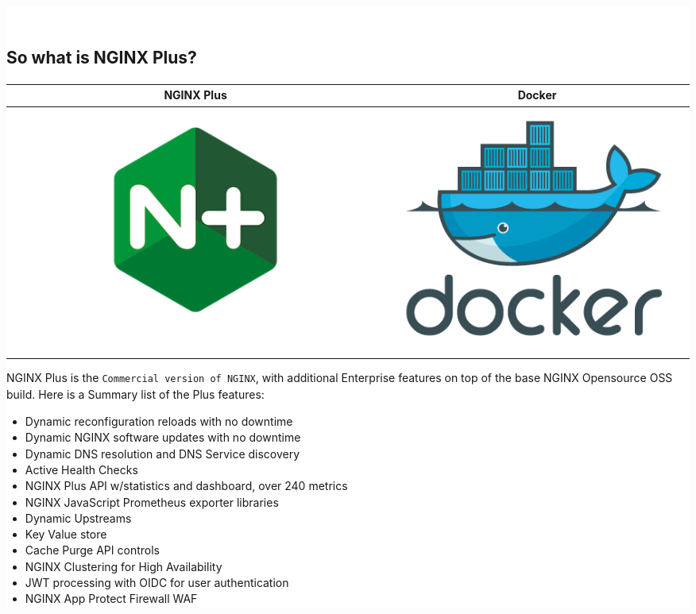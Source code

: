 <br/>

## So what is NGINX Plus?  

NGINX Plus | Docker
:-------------------------:|:-------------------------:
![NGINX Plus](media/nginx-plus-icon.png)  |![Docker](media/docker-icon.png)

NGINX Plus is the `Commercial version of NGINX`, with additional Enterprise features on top of the base NGINX Opensource OSS build. Here is a Summary list of the Plus features:

- Dynamic reconfiguration reloads with no downtime
- Dynamic NGINX software updates with no downtime
- Dynamic DNS resolution and DNS Service discovery
- Active Health Checks
- NGINX Plus API w/statistics and dashboard, over 240 metrics
- NGINX JavaScript Prometheus exporter libraries
- Dynamic Upstreams
- Key Value store
- Cache Purge API controls
- NGINX Clustering for High Availability
- JWT processing with OIDC for user authentication
- NGINX App Protect Firewall WAF
